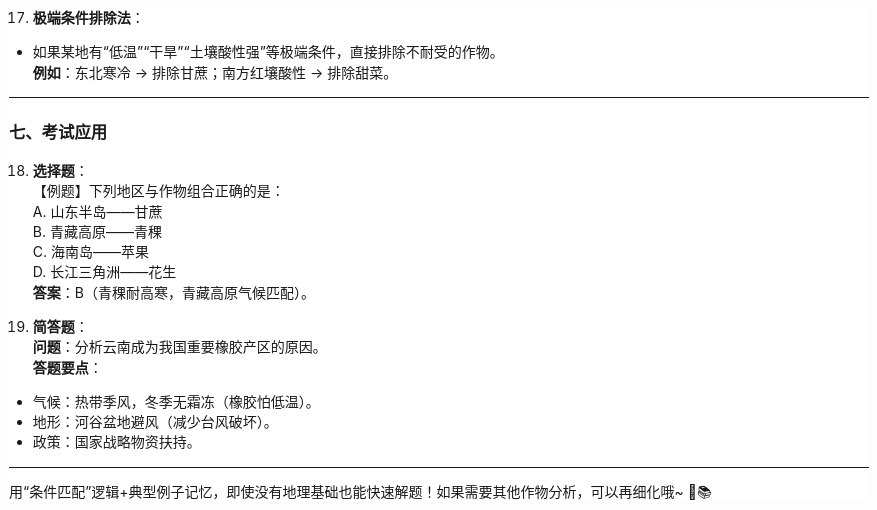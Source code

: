 17. **极端条件排除法**：  
   - 如果某地有“低温”“干旱”“土壤酸性强”等极端条件，直接排除不耐受的作物。  
   **例如**：东北寒冷 → 排除甘蔗；南方红壤酸性 → 排除甜菜。

---

### **七、考试应用**
18. **选择题**：  
   【例题】下列地区与作物组合正确的是：  
   A. 山东半岛——甘蔗  
   B. 青藏高原——青稞  
   C. 海南岛——苹果  
   D. 长江三角洲——花生  
   **答案**：B（青稞耐高寒，青藏高原气候匹配）。  

19. **简答题**：  
   **问题**：分析云南成为我国重要橡胶产区的原因。  
   **答题要点**：  
   - 气候：热带季风，冬季无霜冻（橡胶怕低温）。  
   - 地形：河谷盆地避风（减少台风破坏）。  
   - 政策：国家战略物资扶持。

---

用“条件匹配”逻辑+典型例子记忆，即使没有地理基础也能快速解题！如果需要其他作物分析，可以再细化哦~ 🌾📚